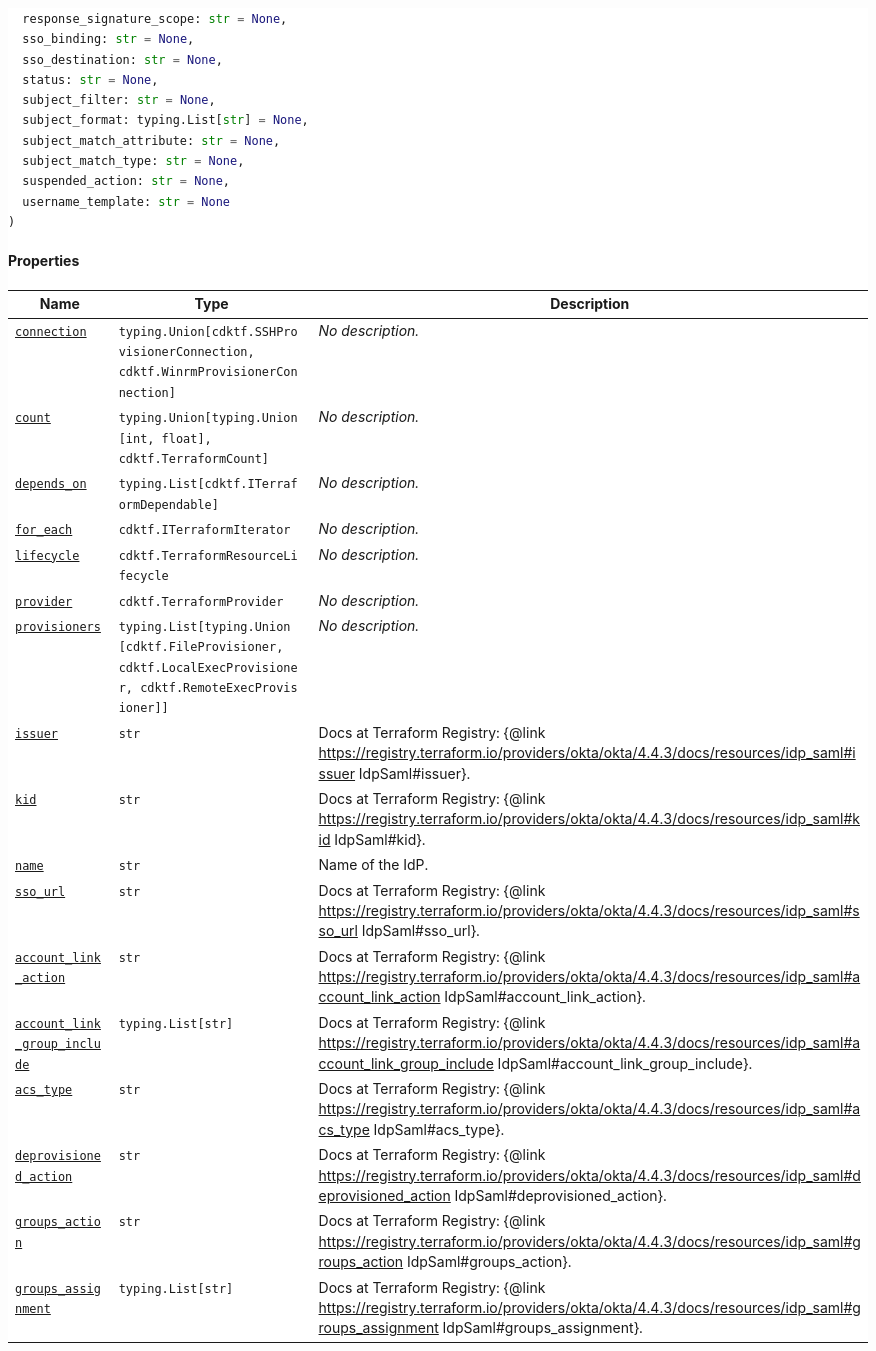 ```python
  response_signature_scope: str = None,
  sso_binding: str = None,
  sso_destination: str = None,
  status: str = None,
  subject_filter: str = None,
  subject_format: typing.List[str] = None,
  subject_match_attribute: str = None,
  subject_match_type: str = None,
  suspended_action: str = None,
  username_template: str = None
)
```

#### Properties <a name="Properties" id="Properties"></a>

| **Name** | **Type** | **Description** |
| --- | --- | --- |
| <code><a href="#@cdktf/provider-okta.idpSaml.IdpSamlConfig.property.connection">connection</a></code> | <code>typing.Union[cdktf.SSHProvisionerConnection, cdktf.WinrmProvisionerConnection]</code> | *No description.* |
| <code><a href="#@cdktf/provider-okta.idpSaml.IdpSamlConfig.property.count">count</a></code> | <code>typing.Union[typing.Union[int, float], cdktf.TerraformCount]</code> | *No description.* |
| <code><a href="#@cdktf/provider-okta.idpSaml.IdpSamlConfig.property.dependsOn">depends_on</a></code> | <code>typing.List[cdktf.ITerraformDependable]</code> | *No description.* |
| <code><a href="#@cdktf/provider-okta.idpSaml.IdpSamlConfig.property.forEach">for_each</a></code> | <code>cdktf.ITerraformIterator</code> | *No description.* |
| <code><a href="#@cdktf/provider-okta.idpSaml.IdpSamlConfig.property.lifecycle">lifecycle</a></code> | <code>cdktf.TerraformResourceLifecycle</code> | *No description.* |
| <code><a href="#@cdktf/provider-okta.idpSaml.IdpSamlConfig.property.provider">provider</a></code> | <code>cdktf.TerraformProvider</code> | *No description.* |
| <code><a href="#@cdktf/provider-okta.idpSaml.IdpSamlConfig.property.provisioners">provisioners</a></code> | <code>typing.List[typing.Union[cdktf.FileProvisioner, cdktf.LocalExecProvisioner, cdktf.RemoteExecProvisioner]]</code> | *No description.* |
| <code><a href="#@cdktf/provider-okta.idpSaml.IdpSamlConfig.property.issuer">issuer</a></code> | <code>str</code> | Docs at Terraform Registry: {@link https://registry.terraform.io/providers/okta/okta/4.4.3/docs/resources/idp_saml#issuer IdpSaml#issuer}. |
| <code><a href="#@cdktf/provider-okta.idpSaml.IdpSamlConfig.property.kid">kid</a></code> | <code>str</code> | Docs at Terraform Registry: {@link https://registry.terraform.io/providers/okta/okta/4.4.3/docs/resources/idp_saml#kid IdpSaml#kid}. |
| <code><a href="#@cdktf/provider-okta.idpSaml.IdpSamlConfig.property.name">name</a></code> | <code>str</code> | Name of the IdP. |
| <code><a href="#@cdktf/provider-okta.idpSaml.IdpSamlConfig.property.ssoUrl">sso_url</a></code> | <code>str</code> | Docs at Terraform Registry: {@link https://registry.terraform.io/providers/okta/okta/4.4.3/docs/resources/idp_saml#sso_url IdpSaml#sso_url}. |
| <code><a href="#@cdktf/provider-okta.idpSaml.IdpSamlConfig.property.accountLinkAction">account_link_action</a></code> | <code>str</code> | Docs at Terraform Registry: {@link https://registry.terraform.io/providers/okta/okta/4.4.3/docs/resources/idp_saml#account_link_action IdpSaml#account_link_action}. |
| <code><a href="#@cdktf/provider-okta.idpSaml.IdpSamlConfig.property.accountLinkGroupInclude">account_link_group_include</a></code> | <code>typing.List[str]</code> | Docs at Terraform Registry: {@link https://registry.terraform.io/providers/okta/okta/4.4.3/docs/resources/idp_saml#account_link_group_include IdpSaml#account_link_group_include}. |
| <code><a href="#@cdktf/provider-okta.idpSaml.IdpSamlConfig.property.acsType">acs_type</a></code> | <code>str</code> | Docs at Terraform Registry: {@link https://registry.terraform.io/providers/okta/okta/4.4.3/docs/resources/idp_saml#acs_type IdpSaml#acs_type}. |
| <code><a href="#@cdktf/provider-okta.idpSaml.IdpSamlConfig.property.deprovisionedAction">deprovisioned_action</a></code> | <code>str</code> | Docs at Terraform Registry: {@link https://registry.terraform.io/providers/okta/okta/4.4.3/docs/resources/idp_saml#deprovisioned_action IdpSaml#deprovisioned_action}. |
| <code><a href="#@cdktf/provider-okta.idpSaml.IdpSamlConfig.property.groupsAction">groups_action</a></code> | <code>str</code> | Docs at Terraform Registry: {@link https://registry.terraform.io/providers/okta/okta/4.4.3/docs/resources/idp_saml#groups_action IdpSaml#groups_action}. |
| <code><a href="#@cdktf/provider-okta.idpSaml.IdpSamlConfig.property.groupsAssignment">groups_assignment</a></code> | <code>typing.List[str]</code> | Docs at Terraform Registry: {@link https://registry.terraform.io/providers/okta/okta/4.4.3/docs/resources/idp_saml#groups_assignment IdpSaml#groups_assignment}. |

